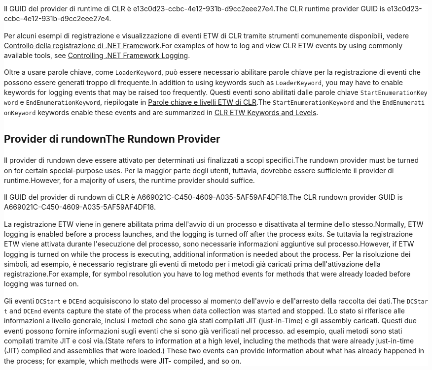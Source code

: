  <span data-ttu-id="90b72-111">Il GUID del provider di runtime di CLR è e13c0d23-ccbc-4e12-931b-d9cc2eee27e4.</span><span class="sxs-lookup"><span data-stu-id="90b72-111">The CLR runtime provider GUID is e13c0d23-ccbc-4e12-931b-d9cc2eee27e4.</span></span>  
  
 <span data-ttu-id="90b72-112">Per alcuni esempi di registrazione e visualizzazione di eventi ETW di CLR tramite strumenti comunemente disponibili, vedere [Controllo della registrazione di .NET Framework](controlling-logging.md).</span><span class="sxs-lookup"><span data-stu-id="90b72-112">For examples of how to log and view CLR ETW events by using commonly available tools, see [Controlling .NET Framework Logging](controlling-logging.md).</span></span>  
  
 <span data-ttu-id="90b72-113">Oltre a usare parole chiave, come `LoaderKeyword`, può essere necessario abilitare parole chiave per la registrazione di eventi che possono essere generati troppo di frequente.</span><span class="sxs-lookup"><span data-stu-id="90b72-113">In addition to using keywords such as `LoaderKeyword`, you may have to enable keywords for logging events that may be raised too frequently.</span></span> <span data-ttu-id="90b72-114">Questi eventi sono abilitati dalle parole chiave `StartEnumerationKeyword` e `EndEnumerationKeyword`, riepilogate in [Parole chiave e livelli ETW di CLR](clr-etw-keywords-and-levels.md).</span><span class="sxs-lookup"><span data-stu-id="90b72-114">The `StartEnumerationKeyword` and the `EndEnumerationKeyword` keywords enable these events and are summarized in [CLR ETW Keywords and Levels](clr-etw-keywords-and-levels.md).</span></span>  
  
## <a name="the-rundown-provider"></a><span data-ttu-id="90b72-115">Provider di rundown</span><span class="sxs-lookup"><span data-stu-id="90b72-115">The Rundown Provider</span></span>  
 <span data-ttu-id="90b72-116">Il provider di rundown deve essere attivato per determinati usi finalizzati a scopi specifici.</span><span class="sxs-lookup"><span data-stu-id="90b72-116">The rundown provider must be turned on for certain special-purpose uses.</span></span> <span data-ttu-id="90b72-117">Per la maggior parte degli utenti, tuttavia, dovrebbe essere sufficiente il provider di runtime.</span><span class="sxs-lookup"><span data-stu-id="90b72-117">However, for a majority of users, the runtime provider should suffice.</span></span>  
  
 <span data-ttu-id="90b72-118">Il GUID del provider di rundown di CLR è A669021C-C450-4609-A035-5AF59AF4DF18.</span><span class="sxs-lookup"><span data-stu-id="90b72-118">The CLR rundown provider GUID is A669021C-C450-4609-A035-5AF59AF4DF18.</span></span>  
  
 <span data-ttu-id="90b72-119">La registrazione ETW viene in genere abilitata prima dell'avvio di un processo e disattivata al termine dello stesso.</span><span class="sxs-lookup"><span data-stu-id="90b72-119">Normally, ETW logging is enabled before a process launches, and the logging is turned off after the process exits.</span></span> <span data-ttu-id="90b72-120">Se tuttavia la registrazione ETW viene attivata durante l'esecuzione del processo, sono necessarie informazioni aggiuntive sul processo.</span><span class="sxs-lookup"><span data-stu-id="90b72-120">However, if ETW logging is turned on while the process is executing, additional information is needed about the process.</span></span> <span data-ttu-id="90b72-121">Per la risoluzione dei simboli, ad esempio, è necessario registrare gli eventi di metodo per i metodi già caricati prima dell'attivazione della registrazione.</span><span class="sxs-lookup"><span data-stu-id="90b72-121">For example, for symbol resolution you have to log method events for methods that were already loaded before logging was turned on.</span></span>  
  
 <span data-ttu-id="90b72-122">Gli eventi `DCStart` e `DCEnd` acquisiscono lo stato del processo al momento dell'avvio e dell'arresto della raccolta dei dati.</span><span class="sxs-lookup"><span data-stu-id="90b72-122">The `DCStart` and `DCEnd` events capture the state of the process when data collection was started and stopped.</span></span> <span data-ttu-id="90b72-123">(Lo stato si riferisce alle informazioni a livello generale, inclusi i metodi che sono già stati compilati JIT (just-in-Time) e gli assembly caricati. Questi due eventi possono fornire informazioni sugli eventi che si sono già verificati nel processo. ad esempio, quali metodi sono stati compilati tramite JIT e così via.</span><span class="sxs-lookup"><span data-stu-id="90b72-123">(State refers to information at a high level, including the methods that were already just-in-time (JIT) compiled and assemblies that were loaded.) These two events can provide information about what has already happened in the process; for example, which methods were JIT- compiled, and so on.</span></span>  
  